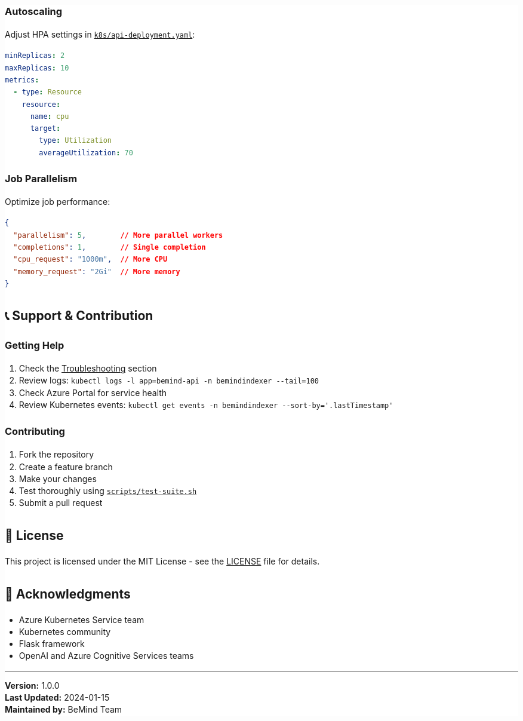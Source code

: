 ### Autoscaling

Adjust HPA settings in [`k8s/api-deployment.yaml`](k8s/api-deployment.yaml):

```yaml
minReplicas: 2
maxReplicas: 10
metrics:
  - type: Resource
    resource:
      name: cpu
      target:
        type: Utilization
        averageUtilization: 70
```

### Job Parallelism

Optimize job performance:

```json
{
  "parallelism": 5,        // More parallel workers
  "completions": 1,        // Single completion
  "cpu_request": "1000m",  // More CPU
  "memory_request": "2Gi"  // More memory
}
```

## 📞 Support & Contribution

### Getting Help

1. Check the [Troubleshooting](#monitoring--troubleshooting) section
2. Review logs: `kubectl logs -l app=bemind-api -n bemindindexer --tail=100`
3. Check Azure Portal for service health
4. Review Kubernetes events: `kubectl get events -n bemindindexer --sort-by='.lastTimestamp'`

### Contributing

1. Fork the repository
2. Create a feature branch
3. Make your changes
4. Test thoroughly using [`scripts/test-suite.sh`](scripts/test-suite.sh)
5. Submit a pull request

## 📄 License

This project is licensed under the MIT License - see the [LICENSE](LICENSE) file for details.

## 🙏 Acknowledgments

- Azure Kubernetes Service team
- Kubernetes community
- Flask framework
- OpenAI and Azure Cognitive Services teams

---

**Version:** 1.0.0  
**Last Updated:** 2024-01-15  
**Maintained by:** BeMind Team

